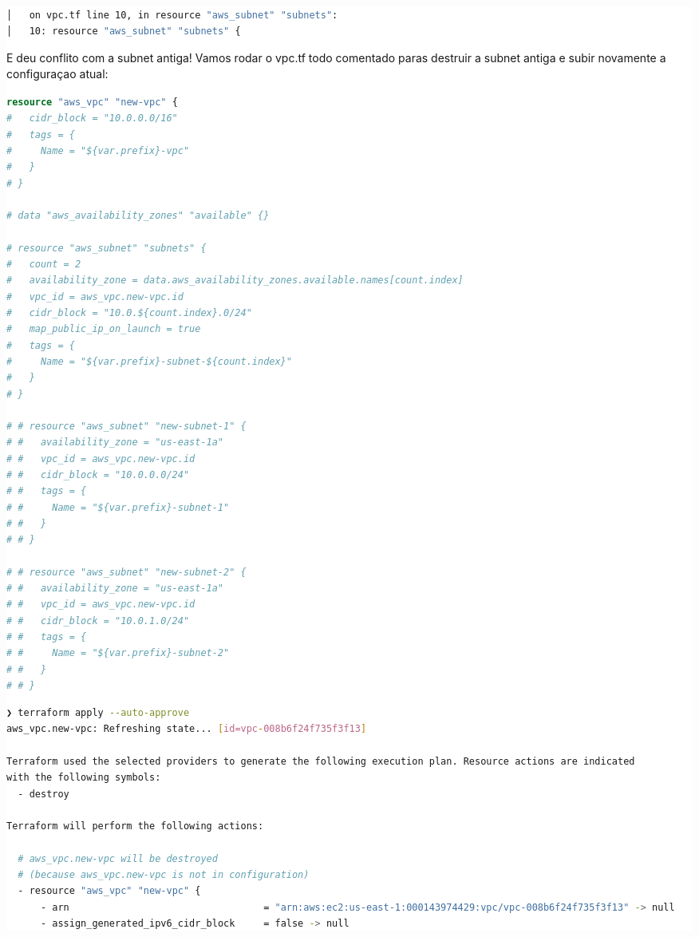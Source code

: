 ```bash
│   on vpc.tf line 10, in resource "aws_subnet" "subnets":
│   10: resource "aws_subnet" "subnets" {
```

E deu conflito com a subnet antiga!
Vamos rodar o vpc.tf todo comentado paras destruir a subnet antiga e subir novamente a configuraçao atual:

```tf
resource "aws_vpc" "new-vpc" {
#   cidr_block = "10.0.0.0/16"
#   tags = {
#     Name = "${var.prefix}-vpc"
#   }
# }

# data "aws_availability_zones" "available" {}

# resource "aws_subnet" "subnets" {
#   count = 2
#   availability_zone = data.aws_availability_zones.available.names[count.index]
#   vpc_id = aws_vpc.new-vpc.id
#   cidr_block = "10.0.${count.index}.0/24"
#   map_public_ip_on_launch = true
#   tags = {
#     Name = "${var.prefix}-subnet-${count.index}"
#   }
# }

# # resource "aws_subnet" "new-subnet-1" {
# #   availability_zone = "us-east-1a"
# #   vpc_id = aws_vpc.new-vpc.id
# #   cidr_block = "10.0.0.0/24"
# #   tags = {
# #     Name = "${var.prefix}-subnet-1"
# #   }
# # }

# # resource "aws_subnet" "new-subnet-2" {
# #   availability_zone = "us-east-1a"
# #   vpc_id = aws_vpc.new-vpc.id
# #   cidr_block = "10.0.1.0/24"
# #   tags = {
# #     Name = "${var.prefix}-subnet-2"
# #   }
# # }
```

```bash
❯ terraform apply --auto-approve
aws_vpc.new-vpc: Refreshing state... [id=vpc-008b6f24f735f3f13]

Terraform used the selected providers to generate the following execution plan. Resource actions are indicated
with the following symbols:
  - destroy

Terraform will perform the following actions:

  # aws_vpc.new-vpc will be destroyed
  # (because aws_vpc.new-vpc is not in configuration)
  - resource "aws_vpc" "new-vpc" {
      - arn                                  = "arn:aws:ec2:us-east-1:000143974429:vpc/vpc-008b6f24f735f3f13" -> null
      - assign_generated_ipv6_cidr_block     = false -> null
```